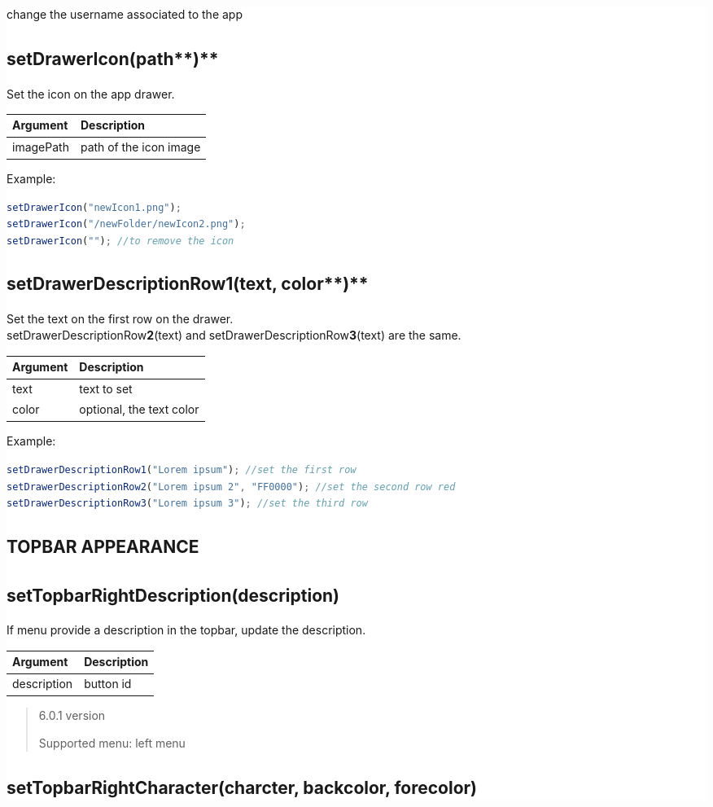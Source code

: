 change the username associated to the app

## setDrawerIcon\(path**\)**

Set the icon on the app drawer.

| Argument | Description |
| :--- | :--- |
| imagePath | path of the icon image |

Example:

```javascript
setDrawerIcon("newIcon1.png");
setDrawerIcon("/newFolder/newIcon2.png");
setDrawerIcon(""); //to remove the icon
```

## setDrawerDescriptionRow1\(text, color**\)**

Set the text on the first row on the drawer.  
setDrawerDescriptionRow**2**\(text\) and setDrawerDescriptionRow**3**\(text\) are the same.

| Argument | Description |
| :--- | :--- |
| text | text to set |
| color | optional, the text color |

Example:

```javascript
setDrawerDescriptionRow1("Lorem ipsum"); //set the first row
setDrawerDescriptionRow2("Lorem ipsum 2", "FF0000"); //set the second row red
setDrawerDescriptionRow3("Lorem ipsum 3"); //set the third row
```

## TOPBAR APPEARANCE

## setTopbarRightDescription\(description\)

If menu provide a description in the topbar, update the description.

| Argument | Description |
| :--- | :--- |
| description | button id |

> 6.0.1 version
>
> Supported menu: left menu

## setTopbarRightCharacter\(charcter, backcolor, forecolor\)
